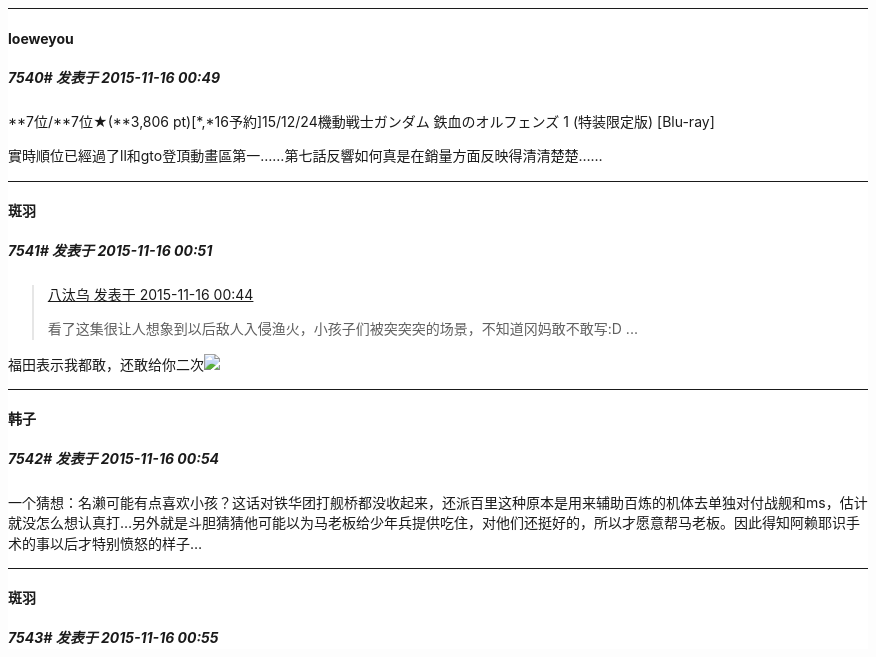 





-----

####  loeweyou  
##### 7540#       发表于 2015-11-16 00:49




**7位/**7位★(**3,806 pt)[*,*16予約]15/12/24機動戦士ガンダム 鉄血のオルフェンズ 1 (特装限定版) [Blu-ray]


實時順位已經過了ll和gto登頂動畫區第一……第七話反響如何真是在銷量方面反映得清清楚楚……







-----

####  斑羽  
##### 7541#       发表于 2015-11-16 00:51



<blockquote><a href="httphttps://bbs.saraba1st.com/2b/forum.php?mod=redirect&amp;goto=findpost&amp;pid=30752133&amp;ptid=1148153" target="_blank">八汰乌 发表于 2015-11-16 00:44</a>

看了这集很让人想象到以后敌人入侵渔火，小孩子们被突突突的场景，不知道冈妈敢不敢写:D ...</blockquote>
福田表示我都敢，还敢给你二次<img src="https://static.saraba1st.com/image/smiley/normal/087.gif" referrerpolicy="no-referrer">







-----

####  韩子  
##### 7542#       发表于 2015-11-16 00:54




一个猜想：名濑可能有点喜欢小孩？这话对铁华团打舰桥都没收起来，还派百里这种原本是用来辅助百炼的机体去单独对付战舰和ms，估计就没怎么想认真打…另外就是斗胆猜猜他可能以为马老板给少年兵提供吃住，对他们还挺好的，所以才愿意帮马老板。因此得知阿赖耶识手术的事以后才特别愤怒的样子…







-----

####  斑羽  
##### 7543#       发表于 2015-11-16 00:55


